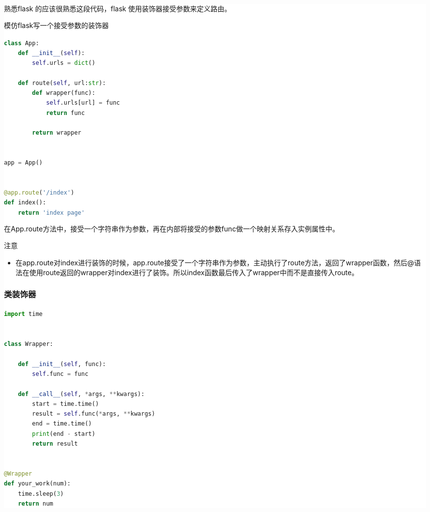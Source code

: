 熟悉flask 的应该很熟悉这段代码，flask 使用装饰器接受参数来定义路由。

模仿flask写一个接受参数的装饰器

```python
class App:
    def __init__(self):
        self.urls = dict()

    def route(self, url:str):
        def wrapper(func):
            self.urls[url] = func
            return func

        return wrapper


app = App()


@app.route('/index')
def index():
    return 'index page'

```

在App.route方法中，接受一个字符串作为参数，再在内部将接受的参数func做一个映射关系存入实例属性中。

注意
* 在app.route对index进行装饰的时候，app.route接受了一个字符串作为参数，主动执行了route方法，返回了wrapper函数，然后@语法在使用route返回的wrapper对index进行了装饰。所以index函数最后传入了wrapper中而不是直接传入route。



### 类装饰器

```python
import time


class Wrapper:

    def __init__(self, func):
        self.func = func

    def __call__(self, *args, **kwargs):
        start = time.time()
        result = self.func(*args, **kwargs)
        end = time.time()
        print(end - start)
        return result


@Wrapper
def your_work(num):
    time.sleep(3)
    return num

```
